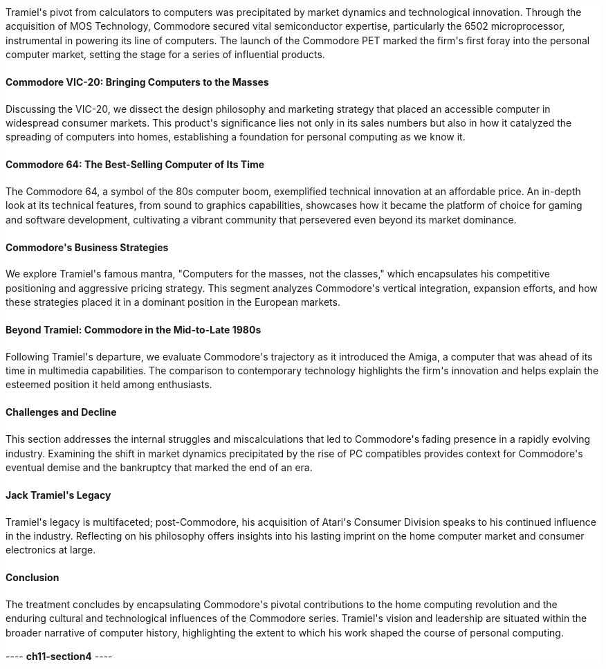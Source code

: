 Tramiel's pivot from calculators to computers was precipitated by market dynamics and technological innovation. Through the acquisition of MOS Technology, Commodore secured vital semiconductor expertise, particularly the 6502 microprocessor, instrumental in powering its line of computers. The launch of the Commodore PET marked the firm's first foray into the personal computer market, setting the stage for a series of influential products.

#### Commodore VIC-20: Bringing Computers to the Masses

Discussing the VIC-20, we dissect the design philosophy and marketing strategy that placed an accessible computer in widespread consumer markets. This product's significance lies not only in its sales numbers but also in how it catalyzed the spreading of computers into homes, establishing a foundation for personal computing as we know it.

#### Commodore 64: The Best-Selling Computer of Its Time

The Commodore 64, a symbol of the 80s computer boom, exemplified technical innovation at an affordable price. An in-depth look at its technical features, from sound to graphics capabilities, showcases how it became the platform of choice for gaming and software development, cultivating a vibrant community that persevered even beyond its market dominance.

#### Commodore's Business Strategies

We explore Tramiel's famous mantra, "Computers for the masses, not the classes," which encapsulates his competitive positioning and aggressive pricing strategy. This segment analyzes Commodore's vertical integration, expansion efforts, and how these strategies placed it in a dominant position in the European markets.

#### Beyond Tramiel: Commodore in the Mid-to-Late 1980s

Following Tramiel's departure, we evaluate Commodore's trajectory as it introduced the Amiga, a computer that was ahead of its time in multimedia capabilities. The comparison to contemporary technology highlights the firm's innovation and helps explain the esteemed position it held among enthusiasts.

#### Challenges and Decline

This section addresses the internal struggles and miscalculations that led to Commodore's fading presence in a rapidly evolving industry. Examining the shift in market dynamics precipitated by the rise of PC compatibles provides context for Commodore's eventual demise and the bankruptcy that marked the end of an era.

#### Jack Tramiel's Legacy

Tramiel's legacy is multifaceted; post-Commodore, his acquisition of Atari's Consumer Division speaks to his continued influence in the industry. Reflecting on his philosophy offers insights into his lasting imprint on the home computer market and consumer electronics at large.

#### Conclusion

The treatment concludes by encapsulating Commodore's pivotal contributions to the home computing revolution and the enduring cultural and technological influences of the Commodore series. Tramiel's vision and leadership are situated within the broader narrative of computer history, highlighting the extent to which his work shaped the course of personal computing.
 
---- **ch11-section4** ----
 